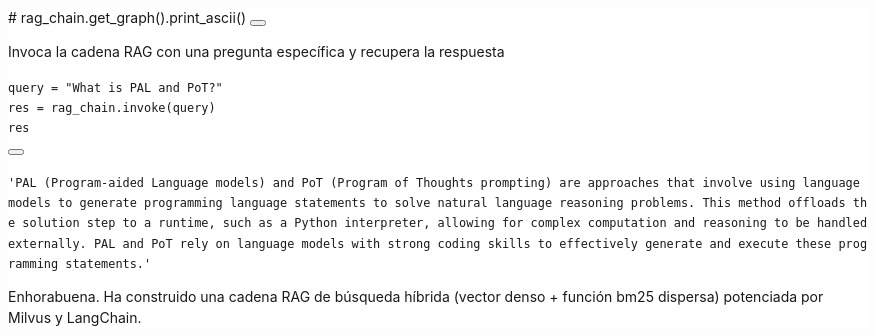 <span class="hljs-comment"># rag_chain.get_graph().print_ascii()</span>
<button class="copy-code-btn"></button></code></pre>
<p>Invoca la cadena RAG con una pregunta específica y recupera la respuesta</p>
<pre><code translate="no" class="language-python">query = <span class="hljs-string">&quot;What is PAL and PoT?&quot;</span>
res = rag_chain.<span class="hljs-title function_">invoke</span>(query)
res
<button class="copy-code-btn"></button></code></pre>
<pre><code translate="no">'PAL (Program-aided Language models) and PoT (Program of Thoughts prompting) are approaches that involve using language models to generate programming language statements to solve natural language reasoning problems. This method offloads the solution step to a runtime, such as a Python interpreter, allowing for complex computation and reasoning to be handled externally. PAL and PoT rely on language models with strong coding skills to effectively generate and execute these programming statements.'
</code></pre>
<p>Enhorabuena. Ha construido una cadena RAG de búsqueda híbrida (vector denso + función bm25 dispersa) potenciada por Milvus y LangChain.</p>
